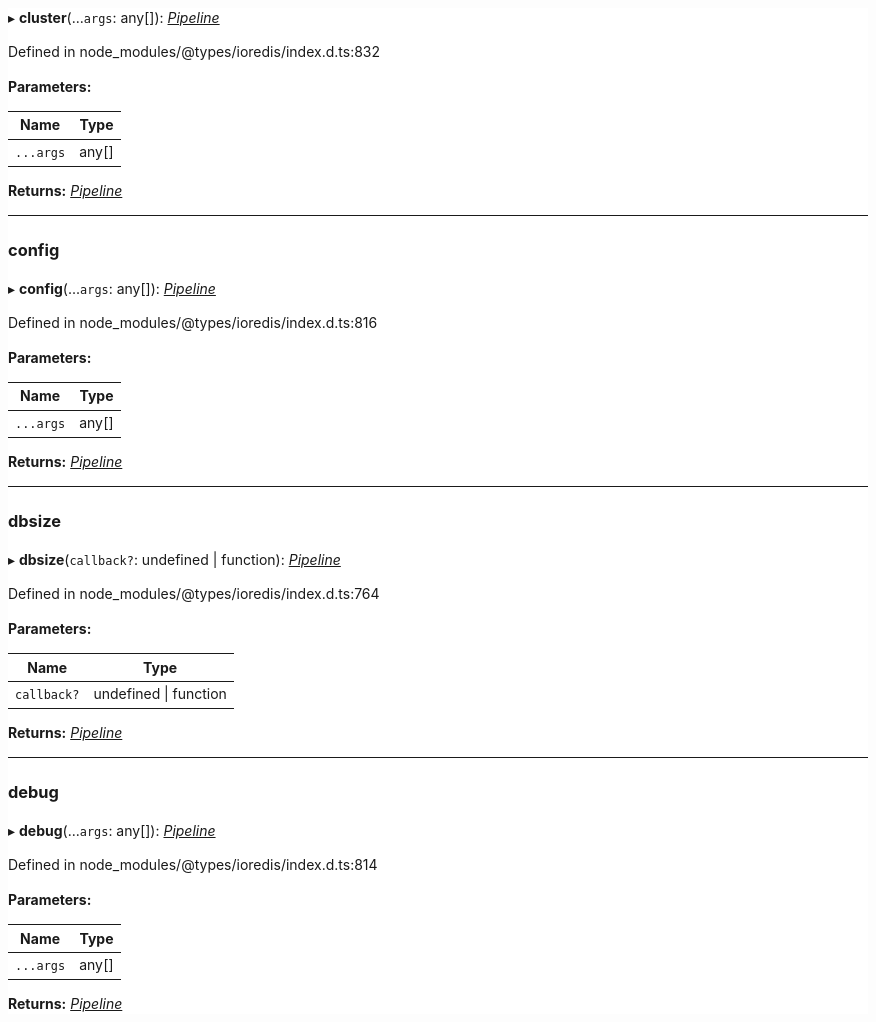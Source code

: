 ▸ **cluster**(...`args`: any[]): *[Pipeline](ioredis.pipeline.md)*

Defined in node_modules/@types/ioredis/index.d.ts:832

**Parameters:**

Name | Type |
------ | ------ |
`...args` | any[] |

**Returns:** *[Pipeline](ioredis.pipeline.md)*

___

###  config

▸ **config**(...`args`: any[]): *[Pipeline](ioredis.pipeline.md)*

Defined in node_modules/@types/ioredis/index.d.ts:816

**Parameters:**

Name | Type |
------ | ------ |
`...args` | any[] |

**Returns:** *[Pipeline](ioredis.pipeline.md)*

___

###  dbsize

▸ **dbsize**(`callback?`: undefined | function): *[Pipeline](ioredis.pipeline.md)*

Defined in node_modules/@types/ioredis/index.d.ts:764

**Parameters:**

Name | Type |
------ | ------ |
`callback?` | undefined &#124; function |

**Returns:** *[Pipeline](ioredis.pipeline.md)*

___

###  debug

▸ **debug**(...`args`: any[]): *[Pipeline](ioredis.pipeline.md)*

Defined in node_modules/@types/ioredis/index.d.ts:814

**Parameters:**

Name | Type |
------ | ------ |
`...args` | any[] |

**Returns:** *[Pipeline](ioredis.pipeline.md)*
